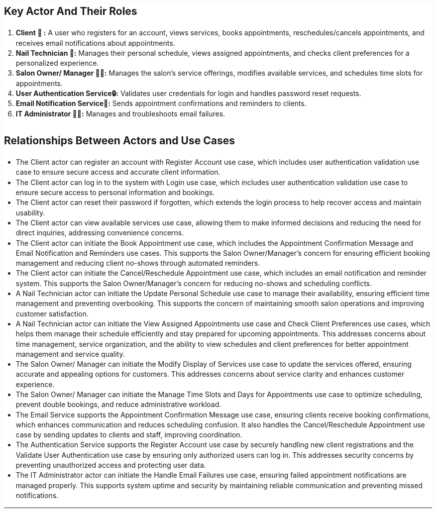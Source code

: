 ## Key Actor And Their Roles 
1. **Client 🧑 :** A user who registers for an account, views services, books appointments, reschedules/cancels appointments, and receives email notifications about appointments.
2. **Nail Technician 💅:** Manages their personal schedule, views assigned appointments, and checks client preferences for a personalized experience.
3. **Salon Owner/ Manager 👩‍💼:** Manages the salon’s service offerings, modifies available services, and schedules time slots for appointments.
4. **User Authentication Service🔒:** Validates user credentials for login and handles password reset requests.
5. **Email Notification Service📧:** Sends appointment confirmations and reminders to clients.
6. **IT Administrator 👨‍💻:** Manages and troubleshoots email failures.

## Relationships Between Actors and Use Cases
- The Client actor can register an account with Register Account use case, which includes user authentication validation use case to ensure secure access and accurate client information.
- The Client actor can log in to the system with Login use case, which includes user authentication validation use case to ensure secure access to personal information and bookings.
- The Client actor can reset their password if forgotten, which extends the login process to help recover access and maintain usability.
- The Client actor can view available services use case, allowing them to make informed decisions and reducing the need for direct inquiries, addressing convenience concerns.
- The Client actor can initiate the Book Appointment use case, which includes the Appointment Confirmation Message and Email Notification and Reminders use cases. This supports the Salon Owner/Manager’s concern for ensuring efficient booking management and reducing client no-shows through automated reminders.
- The Client actor can initiate the Cancel/Reschedule Appointment use case, which includes an email notification and reminder system. This supports the Salon Owner/Manager’s concern for reducing no-shows and scheduling conflicts.
- A Nail Technician actor can initiate the Update Personal Schedule use case to manage their availability, ensuring efficient time management and preventing overbooking. This supports the concern of maintaining smooth salon operations and improving customer satisfaction.
- A Nail Technician actor can initiate the View Assigned Appointments use case and Check Client Preferences use cases, which helps them manage their schedule efficiently and stay prepared for upcoming appointments. This addresses concerns about time management, service organization, and the ability to view schedules and client preferences for better appointment management and service quality.
- The Salon Owner/ Manager can initiate the Modify Display of Services use case to update the services offered, ensuring accurate and appealing options for customers. This addresses concerns about service clarity and enhances customer experience. 
- The Salon Owner/ Manager can initiate the Manage Time Slots and Days for Appointments use case to optimize scheduling, prevent double bookings, and reduce administrative workload.
- The Email Service supports the Appointment Confirmation Message use case, ensuring clients receive booking confirmations, which enhances communication and reduces scheduling confusion. It also handles the Cancel/Reschedule Appointment use case by sending updates to clients and staff, improving coordination.
- The Authentication Service supports the Register Account use case by securely handling new client registrations and the Validate User Authentication use case by ensuring only authorized users can log in. This addresses security concerns by preventing unauthorized access and protecting user data.
- The IT Administrator actor can initiate the Handle Email Failures use case, ensuring failed appointment notifications are managed properly. This supports system uptime and security by maintaining reliable communication and preventing missed notifications.

---
